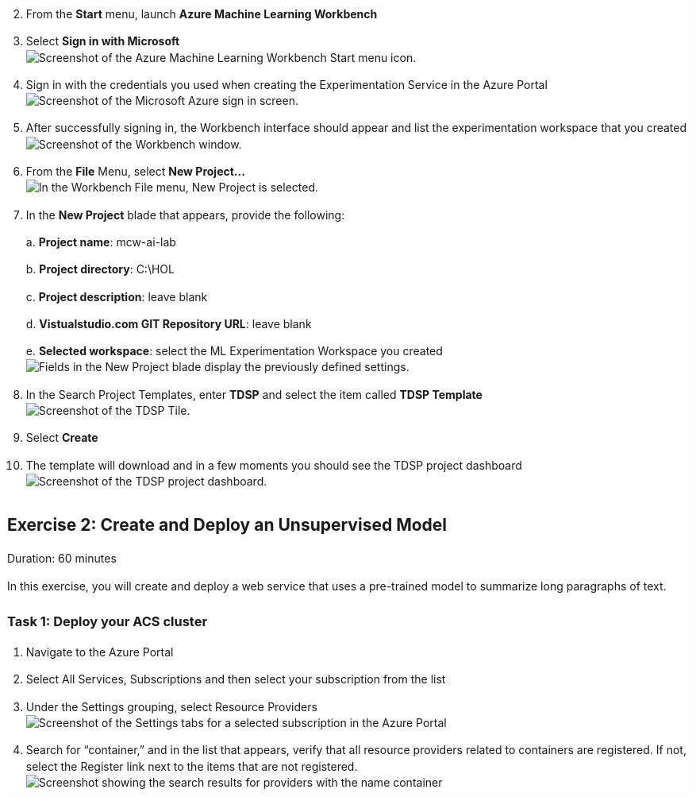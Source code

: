 2.  From the **Start** menu, launch **Azure Machine Learning Workbench**

3.  Select **Sign in with Microsoft**\
    ![Screenshot of the Azure Machine Learning Workbench Start menu icon.](images/Hands-onlabstep-bystep-CognitiveServicesanddeeplearningimages/media/image22.png "Azure Machine Learning Workbench Start menu icon")

4.  Sign in with the credentials you used when creating the Experimentation Service in the Azure Portal\
    ![Screenshot of the Microsoft Azure sign in screen.](images/Hands-onlabstep-bystep-CognitiveServicesanddeeplearningimages/media/image23.png "Microsoft Azure sign in screen")

5.  After successfully signing in, the Workbench interface should appear and list the experimentation workspace that you created\
    ![Screenshot of the Workbench window.](images/Hands-onlabstep-bystep-CognitiveServicesanddeeplearningimages/media/image24.png "Workbench window")

6.  From the **File** Menu, select **New Project...**\
    ![In the Workbench File menu, New Project is selected.](images/Hands-onlabstep-bystep-CognitiveServicesanddeeplearningimages/media/image25.png "Workbench File menu")

7.  In the **New Project** blade that appears, provide the following:

    a.  **Project name**: mcw-ai-lab

    b.  **Project directory**: C:\HOL

    c.  **Project description**: leave blank

    d.  **Vistualstudio.com GIT Repository URL**: leave blank

    e.  **Selected workspace**: select the ML Experimentation Workspace you created\
        ![Fields in the New Project blade display the previously defined settings.](images/Hands-onlabstep-bystep-CognitiveServicesanddeeplearningimages/media/image26.png "New Project blade")

8.  In the Search Project Templates, enter **TDSP** and select the item called **TDSP Template**\
    ![Screenshot of the TDSP Tile.](images/Hands-onlabstep-bystep-CognitiveServicesanddeeplearningimages/media/image27.png "TDSP Tile")

9.  Select **Create**

10. The template will download and in a few moments you should see the TDSP project dashboard\
    ![Screenshot of the TDSP project dashboard.](images/Hands-onlabstep-bystep-CognitiveServicesanddeeplearningimages/media/image28.png "TDSP project dashboard")

## Exercise 2: Create and Deploy an Unsupervised Model

Duration: 60 minutes

In this exercise, you will create and deploy a web service that uses a pre-trained model to summarize long paragraphs of text. 

### Task 1: Deploy your ACS cluster

1.	Navigate to the Azure Portal

2.	Select All Services, Subscriptions and then select your subscription from the list

3.	Under the Settings grouping, select Resource Providers\
    ![Screenshot of the Settings tabs for a selected subscription in the Azure Portal](images/Hands-onlabstep-bystep-CognitiveServicesanddeeplearningimages/media/image74.png "Settings")
 
4.	Search for “container,” and in the list that appears, verify that all resource providers related to containers are registered. If not, select the Register link next to the items that are not registered.
    ![Screenshot showing the search results for providers with the name container](images/Hands-onlabstep-bystep-CognitiveServicesanddeeplearningimages/media/image75.png "Search resource providers")
 